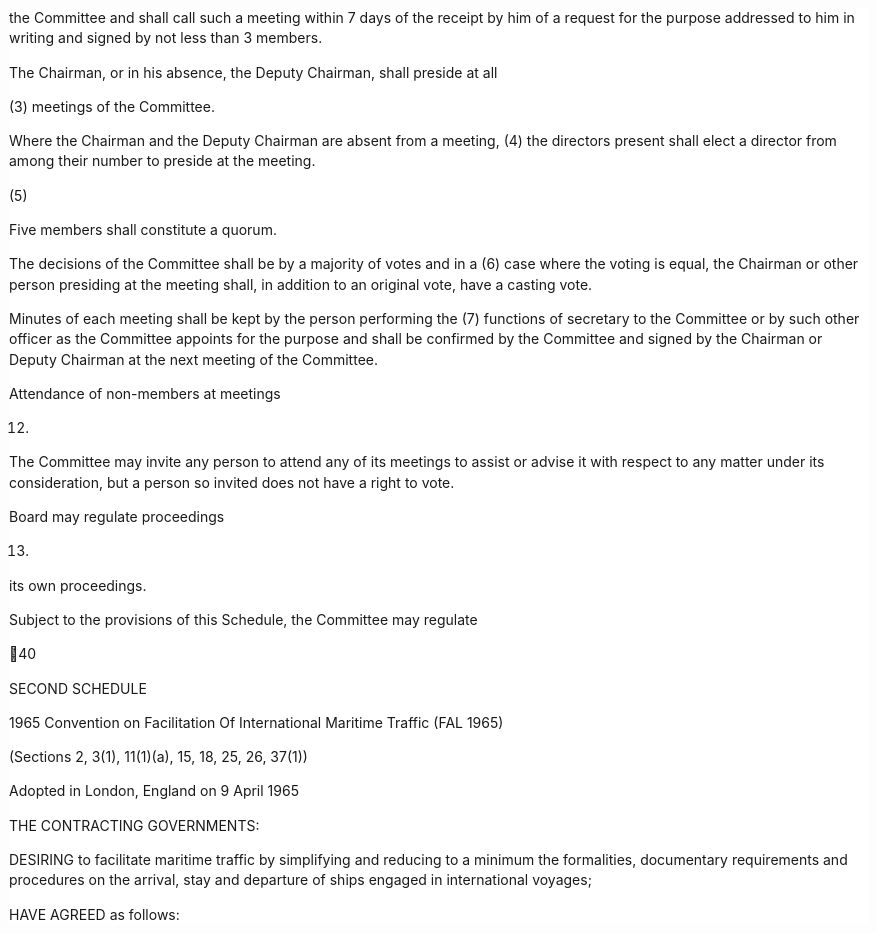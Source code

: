 the Committee and shall call such a meeting within 7 days of the receipt by him
of a request for the purpose addressed to him in writing and signed by not less
than 3 members.

The Chairman, or in his absence, the Deputy Chairman, shall preside at all

(3)
meetings of the Committee.

Where the Chairman and the Deputy Chairman are absent from a meeting,
(4)
the directors present shall elect a director from among their number to preside at
the meeting.

(5)

Five members shall constitute a quorum.

The decisions of the Committee shall be by a majority of votes and in a
(6)
case where the voting is equal, the Chairman or other person presiding at the
meeting shall, in addition to an original vote, have a casting vote.

Minutes  of  each  meeting  shall  be  kept  by  the  person  performing  the
(7)
functions of secretary to the Committee or by such other officer as the Committee
appoints for the purpose and shall be confirmed by the Committee and signed by
the Chairman or Deputy Chairman at the next meeting of the Committee.

Attendance of non-members at meetings

12.
The Committee may invite any person to attend any of its meetings to
assist or advise it with respect to any matter under its consideration, but a person
so invited does not have a right to vote.

Board may regulate proceedings

13.
its own proceedings.

Subject to the provisions of this Schedule, the Committee may regulate

40

SECOND SCHEDULE

1965 Convention on Facilitation Of International Maritime Traffic (FAL 1965)

(Sections 2, 3(1), 11(1)(a), 15, 18, 25, 26, 37(1))

Adopted in London, England on 9 April 1965

THE CONTRACTING GOVERNMENTS:

DESIRING  to  facilitate  maritime  traffic  by  simplifying  and  reducing  to  a  minimum  the
formalities, documentary requirements and procedures on the arrival, stay and departure of ships
engaged in international voyages;

HAVE AGREED as follows:
